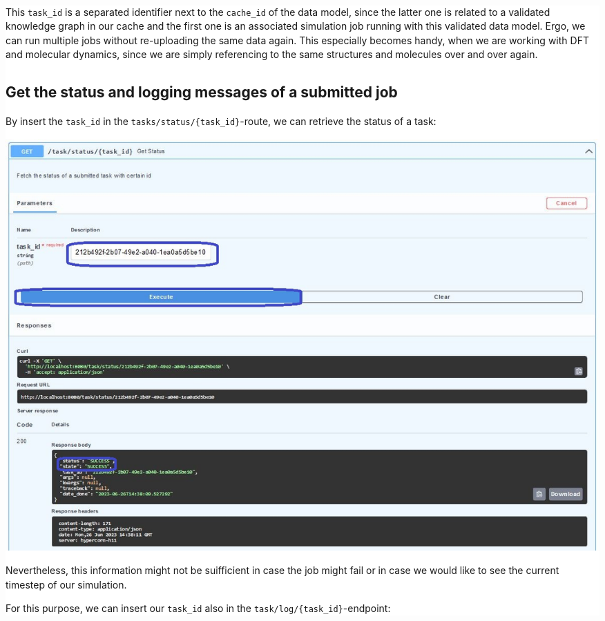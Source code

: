 This `task_id` is a separated identifier next to the `cache_id` of the data model, since the latter one is related to a validated knowledge graph in our cache and the first one is an associated simulation job running with this validated data model. Ergo, we can run multiple jobs without re-uploading the same data again. This especially becomes handy, when we are working with DFT and molecular dynamics, since we are simply referencing to the same structures and molecules over and over again.

## Get the status and logging messages of a submitted job

By insert the `task_id` in the `tasks/status/{task_id}`-route, we can retrieve the status of a task:

![request-status-execute](_static/img/swagger-ui-status-execute2.JPG)

Nevertheless, this information might not be suifficient in case the job might fail or in case we would like to see the current timestep of our simulation.

For this purpose, we can insert our `task_id` also in the `task/log/{task_id}`-endpoint:

